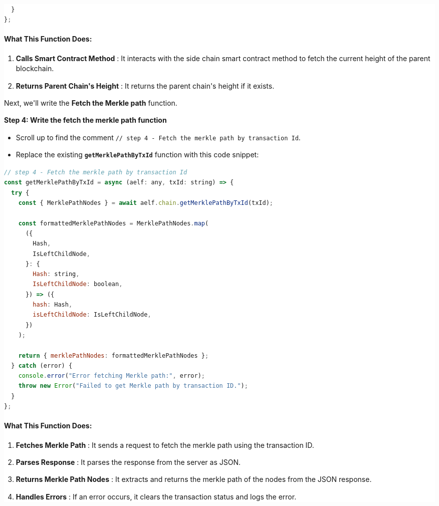 ```javascript title="create-nft/index.tsx"
  }
};
```

#### What This Function Does:

1. **Calls Smart Contract Method** : It interacts with the side chain smart contract method to fetch the current height of the parent blockchain.

2. **Returns Parent Chain's Height** : It returns the parent chain's height if it exists.

Next, we'll write the **Fetch the Merkle path** function.

**Step 4: Write the fetch the merkle path function**

- Scroll up to find the comment `// step 4 - Fetch the merkle path by transaction Id`.

- Replace the existing **`getMerklePathByTxId`** function with this code snippet:

```javascript title="create-nft/index.tsx"
// step 4 - Fetch the merkle path by transaction Id
const getMerklePathByTxId = async (aelf: any, txId: string) => {
  try {
    const { MerklePathNodes } = await aelf.chain.getMerklePathByTxId(txId);

    const formattedMerklePathNodes = MerklePathNodes.map(
      ({
        Hash,
        IsLeftChildNode,
      }: {
        Hash: string,
        IsLeftChildNode: boolean,
      }) => ({
        hash: Hash,
        isLeftChildNode: IsLeftChildNode,
      })
    );

    return { merklePathNodes: formattedMerklePathNodes };
  } catch (error) {
    console.error("Error fetching Merkle path:", error);
    throw new Error("Failed to get Merkle path by transaction ID.");
  }
};
```

#### What This Function Does:

1. **Fetches Merkle Path** : It sends a request to fetch the merkle path using the transaction ID.

2. **Parses Response** : It parses the response from the server as JSON.

3. **Returns Merkle Path Nodes** : It extracts and returns the merkle path of the nodes from the JSON response.

4. **Handles Errors** : If an error occurs, it clears the transaction status and logs the error.
